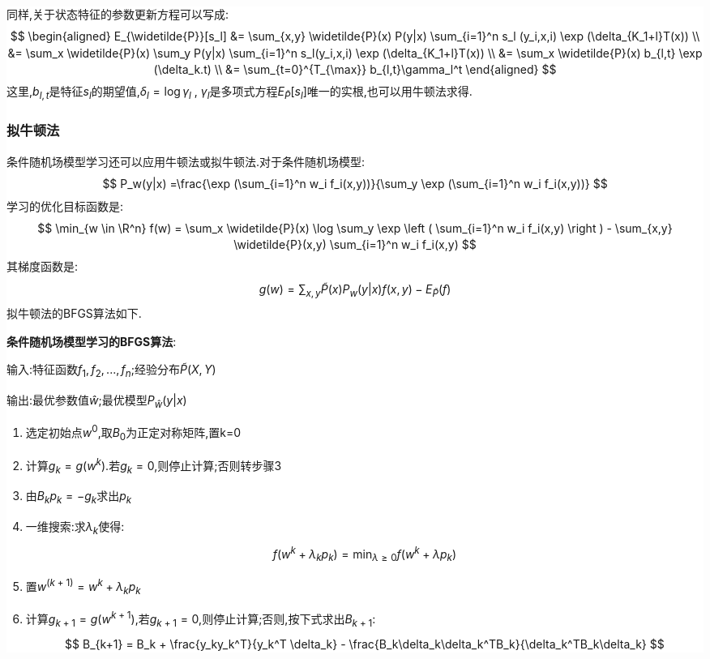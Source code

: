 同样,关于状态特征的参数更新方程可以写成:
$$
\begin{aligned}
E_{\widetilde{P}}[s_l] &= \sum_{x,y} \widetilde{P}(x) P(y|x) \sum_{i=1}^n s_l (y_i,x,i) \exp (\delta_{K_1+l}T(x)) \\
&= \sum_x \widetilde{P}(x) \sum_y P(y|x) \sum_{i=1}^n s_l(y_i,x,i) \exp (\delta_{K_1+l}T(x)) \\
&= \sum_x \widetilde{P}(x) b_{l,t} \exp (\delta_k.t) \\
&= \sum_{t=0}^{T_{\max}} b_{l,t}\gamma_l^t 
\end{aligned}
$$
这里,$b_{l,t}$是特征$s_l$的期望值,$\delta_l = \log \gamma_l$ , $\gamma_l$是多项式方程$E_{\widetilde{P}}[s_l]$唯一的实根,也可以用牛顿法求得.

### 拟牛顿法

条件随机场模型学习还可以应用牛顿法或拟牛顿法.对于条件随机场模型:
$$
P_w(y|x) =\frac{\exp (\sum_{i=1}^n w_i f_i(x,y))}{\sum_y \exp (\sum_{i=1}^n w_i f_i(x,y))}
$$
学习的优化目标函数是:
$$
\min_{w \in \R^n} f(w) = \sum_x \widetilde{P}(x) \log \sum_y \exp \left ( \sum_{i=1}^n w_i f_i(x,y) \right ) - \sum_{x,y} \widetilde{P}(x,y) \sum_{i=1}^n w_i f_i(x,y)
$$
其梯度函数是:
$$
g(w) = \sum_{x,y} \widetilde{P}(x) P_w(y|x) f(x,y) - E_{\widetilde{P}}(f)
$$
拟牛顿法的BFGS算法如下.

**条件随机场模型学习的BFGS算法**:

输入:特征函数$f_1,f_2,...,f_n$;经验分布$\widetilde{P}(X,Y)$

输出:最优参数值$\hat{w}$;最优模型$P_{\hat{w}}(y|x)$

1. 选定初始点$w^0$,取$B_0$为正定对称矩阵,置k=0

2. 计算$g_k = g(w^k)$.若$g_k=0$,则停止计算;否则转步骤3

3. 由$B_kp_k=-g_k$求出$p_k$

4. 一维搜索:求$\lambda_k$使得:
   $$
   f(w^k+\lambda_kp_k) = \min_{\lambda \geq 0} f(w^k+\lambda p_k)
   $$

5. 置$w^{(k+1)} = w^k + \lambda_k p_k$

6. 计算$g_{k+1} = g(w^{k+1})$,若$g_{k+1}=0$,则停止计算;否则,按下式求出$B_{k+1}$:
   $$
   B_{k+1} = B_k + \frac{y_ky_k^T}{y_k^T \delta_k} - \frac{B_k\delta_k\delta_k^TB_k}{\delta_k^TB_k\delta_k}
   $$

